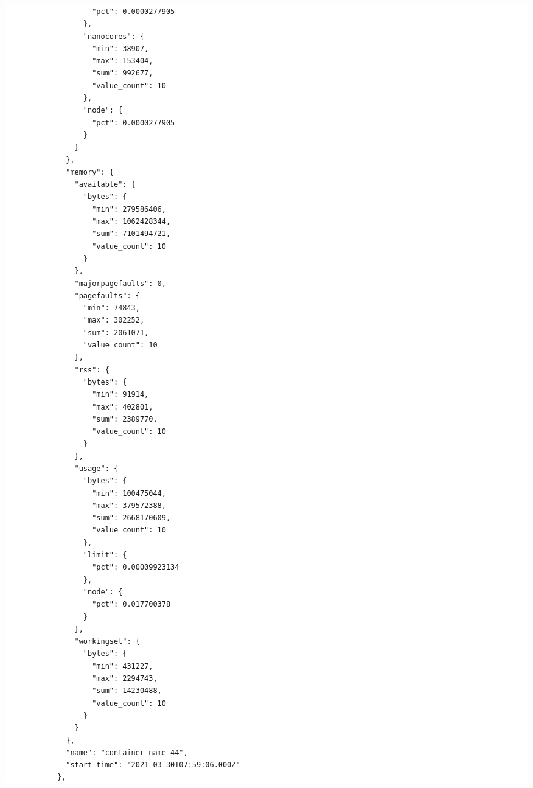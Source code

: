 ```console-result
                    "pct": 0.0000277905
                  },
                  "nanocores": {
                    "min": 38907,
                    "max": 153404,
                    "sum": 992677,
                    "value_count": 10
                  },
                  "node": {
                    "pct": 0.0000277905
                  }
                }
              },
              "memory": {
                "available": {
                  "bytes": {
                    "min": 279586406,
                    "max": 1062428344,
                    "sum": 7101494721,
                    "value_count": 10
                  }
                },
                "majorpagefaults": 0,
                "pagefaults": {
                  "min": 74843,
                  "max": 302252,
                  "sum": 2061071,
                  "value_count": 10
                },
                "rss": {
                  "bytes": {
                    "min": 91914,
                    "max": 402801,
                    "sum": 2389770,
                    "value_count": 10
                  }
                },
                "usage": {
                  "bytes": {
                    "min": 100475044,
                    "max": 379572388,
                    "sum": 2668170609,
                    "value_count": 10
                  },
                  "limit": {
                    "pct": 0.00009923134
                  },
                  "node": {
                    "pct": 0.017700378
                  }
                },
                "workingset": {
                  "bytes": {
                    "min": 431227,
                    "max": 2294743,
                    "sum": 14230488,
                    "value_count": 10
                  }
                }
              },
              "name": "container-name-44",
              "start_time": "2021-03-30T07:59:06.000Z"
            },
```